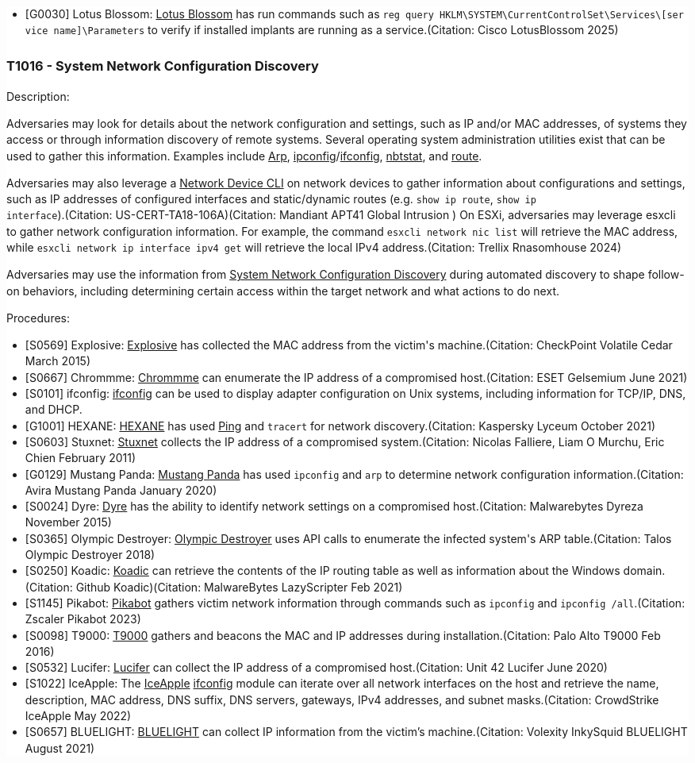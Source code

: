 - [G0030] Lotus Blossom: [Lotus Blossom](https://attack.mitre.org/groups/G0030) has run commands such as `reg query HKLM\SYSTEM\CurrentControlSet\Services\[service name]\Parameters` to verify if installed implants are running as a service.(Citation: Cisco LotusBlossom 2025)


### T1016 - System Network Configuration Discovery

Description:

Adversaries may look for details about the network configuration and settings, such as IP and/or MAC addresses, of systems they access or through information discovery of remote systems. Several operating system administration utilities exist that can be used to gather this information. Examples include [Arp](https://attack.mitre.org/software/S0099), [ipconfig](https://attack.mitre.org/software/S0100)/[ifconfig](https://attack.mitre.org/software/S0101), [nbtstat](https://attack.mitre.org/software/S0102), and [route](https://attack.mitre.org/software/S0103).

Adversaries may also leverage a [Network Device CLI](https://attack.mitre.org/techniques/T1059/008) on network devices to gather information about configurations and settings, such as IP addresses of configured interfaces and static/dynamic routes (e.g. <code>show ip route</code>, <code>show ip interface</code>).(Citation: US-CERT-TA18-106A)(Citation: Mandiant APT41 Global Intrusion ) On ESXi, adversaries may leverage esxcli to gather network configuration information. For example, the command `esxcli network nic list` will retrieve the MAC address, while `esxcli network ip interface ipv4 get` will retrieve the local IPv4 address.(Citation: Trellix Rnasomhouse 2024)

Adversaries may use the information from [System Network Configuration Discovery](https://attack.mitre.org/techniques/T1016) during automated discovery to shape follow-on behaviors, including determining certain access within the target network and what actions to do next.

Procedures:

- [S0569] Explosive: [Explosive](https://attack.mitre.org/software/S0569) has collected the MAC address from the victim's machine.(Citation: CheckPoint Volatile Cedar March 2015)
- [S0667] Chrommme: [Chrommme](https://attack.mitre.org/software/S0667) can enumerate the IP address of a compromised host.(Citation: ESET Gelsemium June 2021)
- [S0101] ifconfig: [ifconfig](https://attack.mitre.org/software/S0101) can be used to display adapter configuration on Unix systems, including information for TCP/IP, DNS, and DHCP.
- [G1001] HEXANE: [HEXANE](https://attack.mitre.org/groups/G1001) has used [Ping](https://attack.mitre.org/software/S0097) and `tracert` for network discovery.(Citation: Kaspersky Lyceum October 2021)
- [S0603] Stuxnet: [Stuxnet](https://attack.mitre.org/software/S0603) collects the IP address of a compromised system.(Citation: Nicolas Falliere, Liam O Murchu, Eric Chien February 2011)
- [G0129] Mustang Panda: [Mustang Panda](https://attack.mitre.org/groups/G0129) has used <code>ipconfig</code> and <code>arp</code> to determine network configuration information.(Citation: Avira Mustang Panda January 2020)
- [S0024] Dyre: [Dyre](https://attack.mitre.org/software/S0024) has the ability to identify network settings on a compromised host.(Citation: Malwarebytes Dyreza November 2015)
- [S0365] Olympic Destroyer: [Olympic Destroyer](https://attack.mitre.org/software/S0365) uses API calls to enumerate the infected system's ARP table.(Citation: Talos Olympic Destroyer 2018)
- [S0250] Koadic: [Koadic](https://attack.mitre.org/software/S0250) can retrieve the contents of the IP routing table as well as information about the Windows domain.(Citation: Github Koadic)(Citation: MalwareBytes LazyScripter Feb 2021)
- [S1145] Pikabot: [Pikabot](https://attack.mitre.org/software/S1145) gathers victim network information through commands such as <code>ipconfig</code> and <code>ipconfig /all</code>.(Citation: Zscaler Pikabot 2023)
- [S0098] T9000: [T9000](https://attack.mitre.org/software/S0098) gathers and beacons the MAC and IP addresses during installation.(Citation: Palo Alto T9000 Feb 2016)
- [S0532] Lucifer: [Lucifer](https://attack.mitre.org/software/S0532) can collect the IP address of a compromised host.(Citation: Unit 42 Lucifer June 2020)
- [S1022] IceApple: The [IceApple](https://attack.mitre.org/software/S1022) [ifconfig](https://attack.mitre.org/software/S0101) module can iterate over all network interfaces on the host and retrieve the name, description, MAC address, DNS suffix, DNS servers, gateways, IPv4 addresses, and subnet masks.(Citation: CrowdStrike IceApple May 2022)
- [S0657] BLUELIGHT: [BLUELIGHT](https://attack.mitre.org/software/S0657) can collect IP information from the victim’s machine.(Citation: Volexity InkySquid BLUELIGHT August 2021)